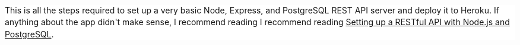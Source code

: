 This is all the steps required to set up a very basic Node, Express, and PostgreSQL REST API server and deploy it to Heroku. If anything about the app didn't make sense, I recommend reading I recommend reading [Setting up a RESTful API with Node.js and PostgreSQL](https://blog.logrocket.com/setting-up-a-restful-api-with-node-js-and-postgresql-d96d6fc892d8/).
